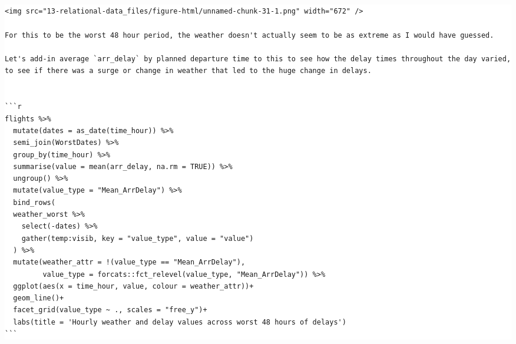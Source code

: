     <img src="13-relational-data_files/figure-html/unnamed-chunk-31-1.png" width="672" />

    For this to be the worst 48 hour period, the weather doesn't actually seem to be as extreme as I would have guessed.
    
    Let's add-in average `arr_delay` by planned departure time to this to see how the delay times throughout the day varied, to see if there was a surge or change in weather that led to the huge change in delays.
    
    
    ```r
    flights %>% 
      mutate(dates = as_date(time_hour)) %>% 
      semi_join(WorstDates) %>% 
      group_by(time_hour) %>% 
      summarise(value = mean(arr_delay, na.rm = TRUE)) %>% 
      ungroup() %>% 
      mutate(value_type = "Mean_ArrDelay") %>% 
      bind_rows(
      weather_worst %>% 
        select(-dates) %>% 
        gather(temp:visib, key = "value_type", value = "value")
      ) %>% 
      mutate(weather_attr = !(value_type == "Mean_ArrDelay"),
             value_type = forcats::fct_relevel(value_type, "Mean_ArrDelay")) %>% 
      ggplot(aes(x = time_hour, value, colour = weather_attr))+
      geom_line()+
      facet_grid(value_type ~ ., scales = "free_y")+
      labs(title = 'Hourly weather and delay values across worst 48 hours of delays')
    ```
    